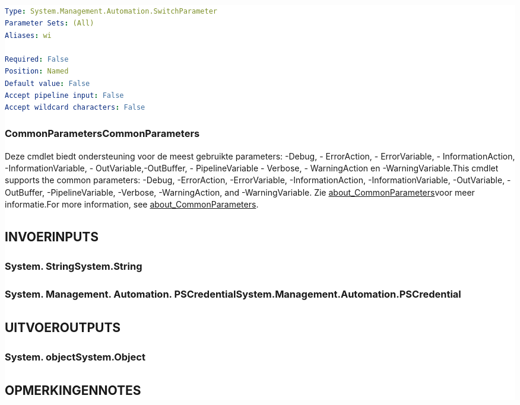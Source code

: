 ```yaml
Type: System.Management.Automation.SwitchParameter
Parameter Sets: (All)
Aliases: wi

Required: False
Position: Named
Default value: False
Accept pipeline input: False
Accept wildcard characters: False
```

### <span data-ttu-id="edd47-144">CommonParameters</span><span class="sxs-lookup"><span data-stu-id="edd47-144">CommonParameters</span></span>

<span data-ttu-id="edd47-145">Deze cmdlet biedt ondersteuning voor de meest gebruikte parameters: -Debug, - ErrorAction, - ErrorVariable, - InformationAction, -InformationVariable, - OutVariable,-OutBuffer, - PipelineVariable - Verbose, - WarningAction en -WarningVariable.</span><span class="sxs-lookup"><span data-stu-id="edd47-145">This cmdlet supports the common parameters: -Debug, -ErrorAction, -ErrorVariable, -InformationAction, -InformationVariable, -OutVariable, -OutBuffer, -PipelineVariable, -Verbose, -WarningAction, and -WarningVariable.</span></span> <span data-ttu-id="edd47-146">Zie [about_CommonParameters](https://go.microsoft.com/fwlink/?LinkID=113216)voor meer informatie.</span><span class="sxs-lookup"><span data-stu-id="edd47-146">For more information, see [about_CommonParameters](https://go.microsoft.com/fwlink/?LinkID=113216).</span></span>

## <span data-ttu-id="edd47-147">INVOER</span><span class="sxs-lookup"><span data-stu-id="edd47-147">INPUTS</span></span>

### <span data-ttu-id="edd47-148">System. String</span><span class="sxs-lookup"><span data-stu-id="edd47-148">System.String</span></span>

### <span data-ttu-id="edd47-149">System. Management. Automation. PSCredential</span><span class="sxs-lookup"><span data-stu-id="edd47-149">System.Management.Automation.PSCredential</span></span>

## <span data-ttu-id="edd47-150">UITVOER</span><span class="sxs-lookup"><span data-stu-id="edd47-150">OUTPUTS</span></span>

### <span data-ttu-id="edd47-151">System. object</span><span class="sxs-lookup"><span data-stu-id="edd47-151">System.Object</span></span>

## <span data-ttu-id="edd47-152">OPMERKINGEN</span><span class="sxs-lookup"><span data-stu-id="edd47-152">NOTES</span></span>
